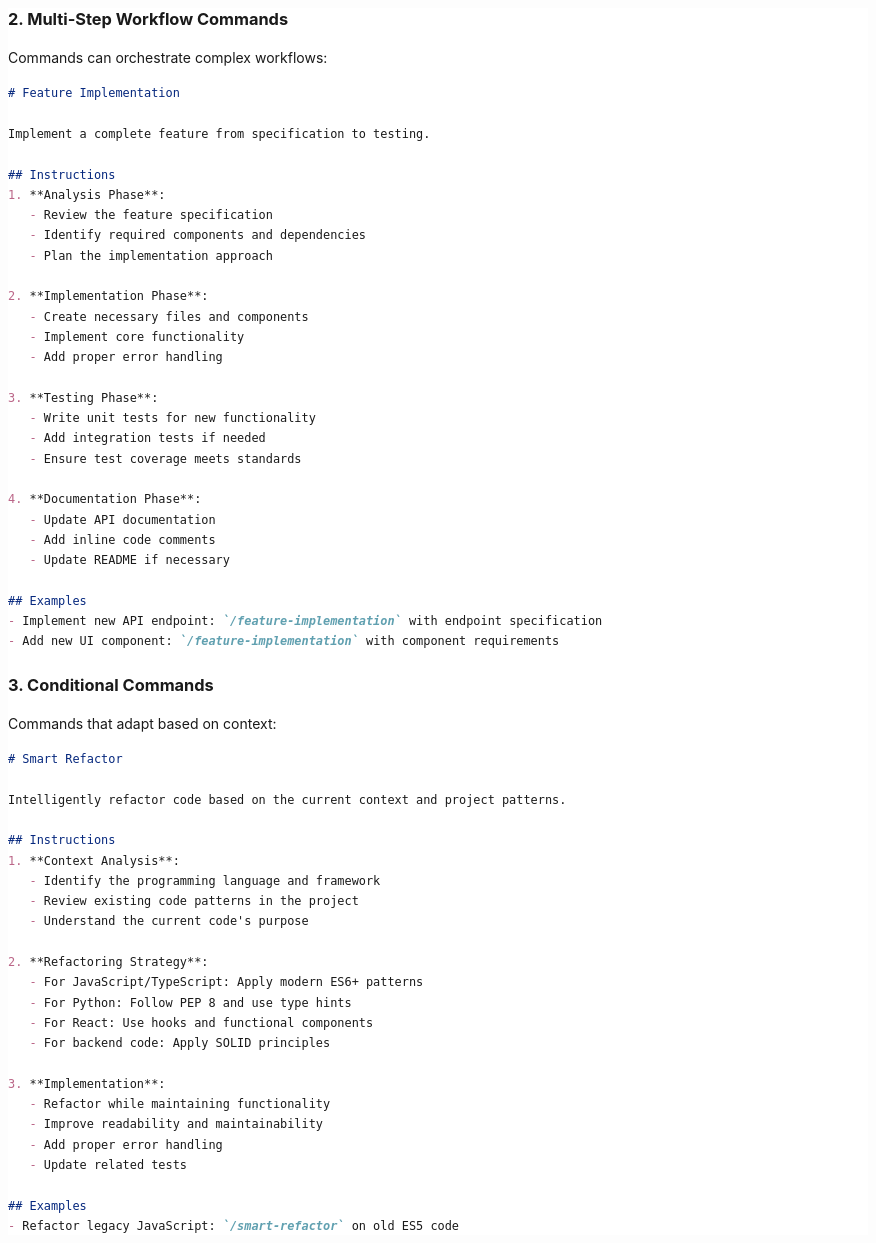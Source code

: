 
### 2. Multi-Step Workflow Commands

Commands can orchestrate complex workflows:

```markdown
# Feature Implementation

Implement a complete feature from specification to testing.

## Instructions
1. **Analysis Phase**:
   - Review the feature specification
   - Identify required components and dependencies
   - Plan the implementation approach

2. **Implementation Phase**:
   - Create necessary files and components
   - Implement core functionality
   - Add proper error handling

3. **Testing Phase**:
   - Write unit tests for new functionality
   - Add integration tests if needed
   - Ensure test coverage meets standards

4. **Documentation Phase**:
   - Update API documentation
   - Add inline code comments
   - Update README if necessary

## Examples
- Implement new API endpoint: `/feature-implementation` with endpoint specification
- Add new UI component: `/feature-implementation` with component requirements
```

### 3. Conditional Commands

Commands that adapt based on context:

```markdown
# Smart Refactor

Intelligently refactor code based on the current context and project patterns.

## Instructions
1. **Context Analysis**:
   - Identify the programming language and framework
   - Review existing code patterns in the project
   - Understand the current code's purpose

2. **Refactoring Strategy**:
   - For JavaScript/TypeScript: Apply modern ES6+ patterns
   - For Python: Follow PEP 8 and use type hints
   - For React: Use hooks and functional components
   - For backend code: Apply SOLID principles

3. **Implementation**:
   - Refactor while maintaining functionality
   - Improve readability and maintainability
   - Add proper error handling
   - Update related tests

## Examples
- Refactor legacy JavaScript: `/smart-refactor` on old ES5 code
```